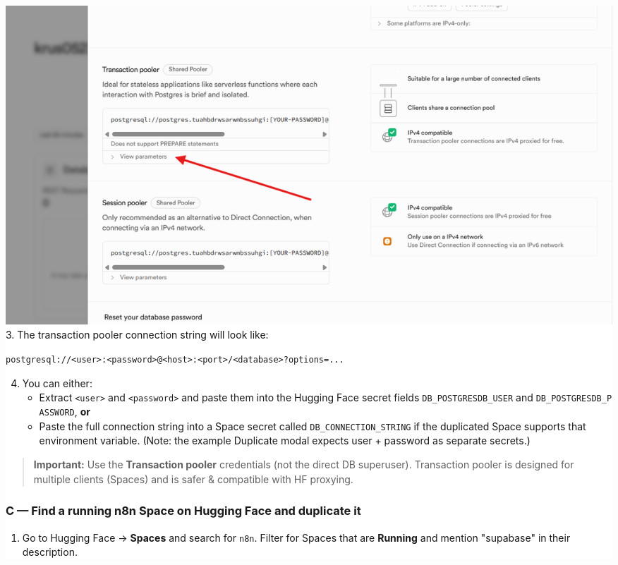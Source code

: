    ![Transaction](images/Transaction.png)
3. The transaction pooler connection string will look like:
```
postgresql://<user>:<password>@<host>:<port>/<database>?options=...
```
4. You can either:
   - Extract `<user>` and `<password>` and paste them into the Hugging Face secret fields `DB_POSTGRESDB_USER` and `DB_POSTGRESDB_PASSWORD`, **or**
   - Paste the full connection string into a Space secret called `DB_CONNECTION_STRING` if the duplicated Space supports that environment variable. (Note: the example Duplicate modal expects user + password as separate secrets.)

> **Important:** Use the **Transaction pooler** credentials (not the direct DB superuser). Transaction pooler is designed for multiple clients (Spaces) and is safer & compatible with HF proxying.

### C — Find a running n8n Space on Hugging Face and duplicate it
1. Go to Hugging Face → **Spaces** and search for `n8n`. Filter for Spaces that are **Running** and mention "supabase" in their description. 
